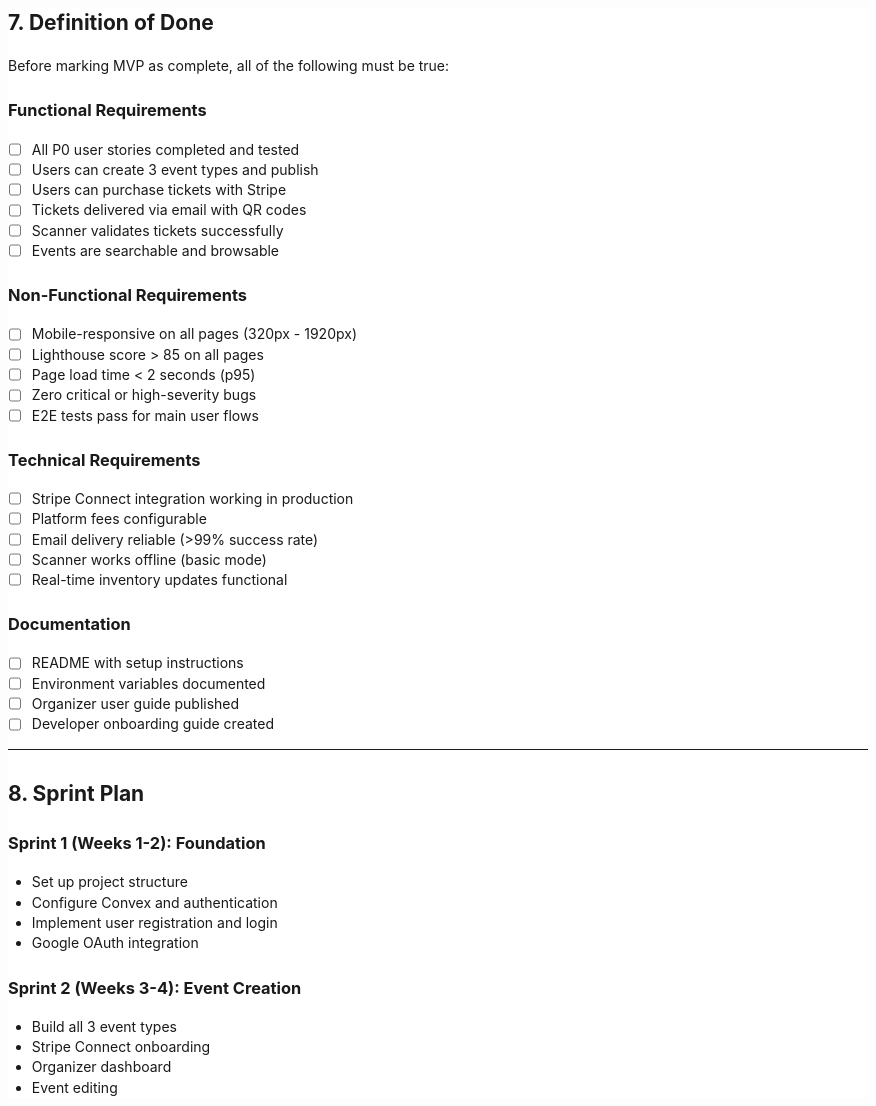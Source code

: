 
## 7. Definition of Done

Before marking MVP as complete, all of the following must be true:

### Functional Requirements
- [ ] All P0 user stories completed and tested
- [ ] Users can create 3 event types and publish
- [ ] Users can purchase tickets with Stripe
- [ ] Tickets delivered via email with QR codes
- [ ] Scanner validates tickets successfully
- [ ] Events are searchable and browsable

### Non-Functional Requirements
- [ ] Mobile-responsive on all pages (320px - 1920px)
- [ ] Lighthouse score > 85 on all pages
- [ ] Page load time < 2 seconds (p95)
- [ ] Zero critical or high-severity bugs
- [ ] E2E tests pass for main user flows

### Technical Requirements
- [ ] Stripe Connect integration working in production
- [ ] Platform fees configurable
- [ ] Email delivery reliable (>99% success rate)
- [ ] Scanner works offline (basic mode)
- [ ] Real-time inventory updates functional

### Documentation
- [ ] README with setup instructions
- [ ] Environment variables documented
- [ ] Organizer user guide published
- [ ] Developer onboarding guide created

---

## 8. Sprint Plan

### Sprint 1 (Weeks 1-2): Foundation
- Set up project structure
- Configure Convex and authentication
- Implement user registration and login
- Google OAuth integration

### Sprint 2 (Weeks 3-4): Event Creation
- Build all 3 event types
- Stripe Connect onboarding
- Organizer dashboard
- Event editing
